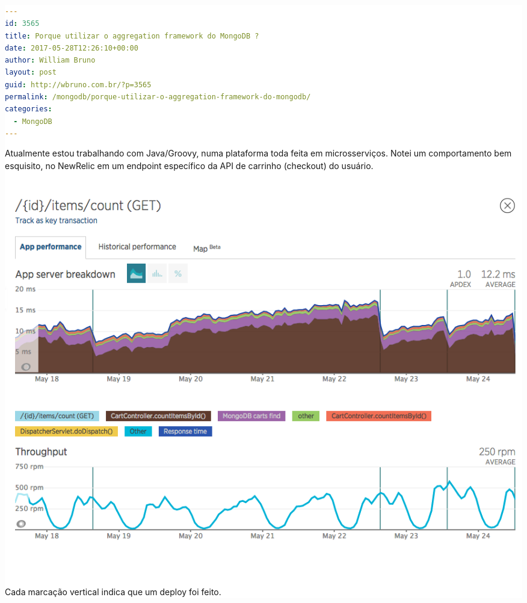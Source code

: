 ```yaml
---
id: 3565
title: Porque utilizar o aggregation framework do MongoDB ?
date: 2017-05-28T12:26:10+00:00
author: William Bruno
layout: post
guid: http://wbruno.com.br/?p=3565
permalink: /mongodb/porque-utilizar-o-aggregation-framework-do-mongodb/
categories:
  - MongoDB
---
```

Atualmente estou trabalhando com Java/Groovy, numa plataforma toda feita em microsserviços.
Notei um comportamento bem esquisito, no NewRelic em um endpoint específico da API de carrinho (checkout) do usuário.

<img src="/wp-content/uploads/2017/05/comportamento-esquisito.png" alt="Comportamento esquisito visto no NewRelic" width="911" height="655" class="aligncenter size-large" />

Cada marcação vertical indica que um deploy foi feito.
